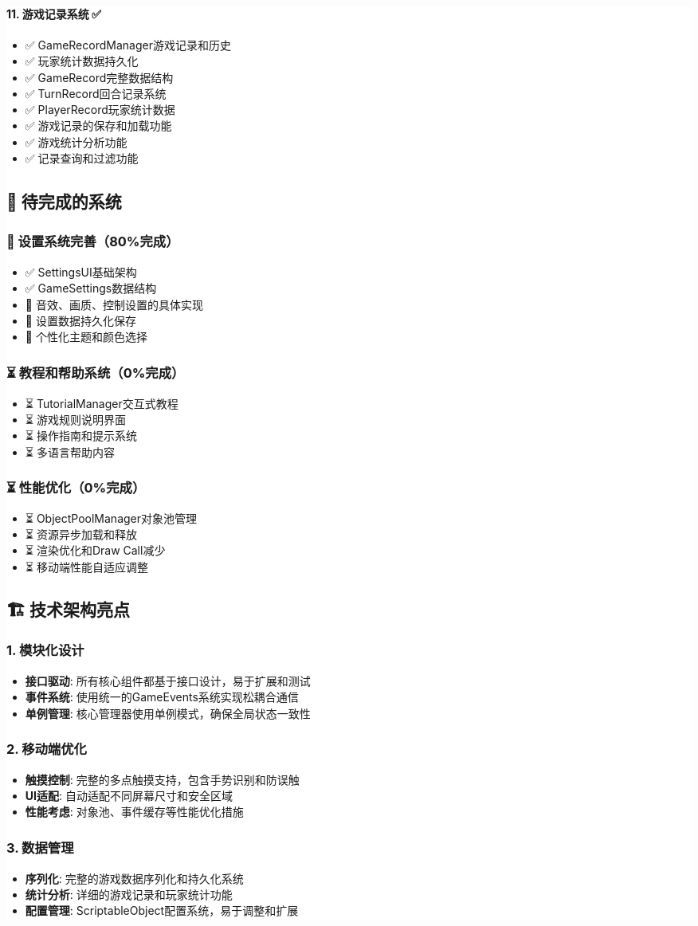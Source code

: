 #### 11. 游戏记录系统 ✅
- ✅ GameRecordManager游戏记录和历史
- ✅ 玩家统计数据持久化
- ✅ GameRecord完整数据结构
- ✅ TurnRecord回合记录系统
- ✅ PlayerRecord玩家统计数据
- ✅ 游戏记录的保存和加载功能
- ✅ 游戏统计分析功能
- ✅ 记录查询和过滤功能

## 🔄 待完成的系统

### 🔄 设置系统完善（80%完成）
- ✅ SettingsUI基础架构
- ✅ GameSettings数据结构
- 🔄 音效、画质、控制设置的具体实现
- 🔄 设置数据持久化保存
- 🔄 个性化主题和颜色选择

### ⏳ 教程和帮助系统（0%完成）
- ⏳ TutorialManager交互式教程
- ⏳ 游戏规则说明界面
- ⏳ 操作指南和提示系统
- ⏳ 多语言帮助内容

### ⏳ 性能优化（0%完成）
- ⏳ ObjectPoolManager对象池管理
- ⏳ 资源异步加载和释放
- ⏳ 渲染优化和Draw Call减少
- ⏳ 移动端性能自适应调整

## 🏗️ 技术架构亮点

### 1. 模块化设计
- **接口驱动**: 所有核心组件都基于接口设计，易于扩展和测试
- **事件系统**: 使用统一的GameEvents系统实现松耦合通信
- **单例管理**: 核心管理器使用单例模式，确保全局状态一致性

### 2. 移动端优化
- **触摸控制**: 完整的多点触摸支持，包含手势识别和防误触
- **UI适配**: 自动适配不同屏幕尺寸和安全区域
- **性能考虑**: 对象池、事件缓存等性能优化措施

### 3. 数据管理
- **序列化**: 完整的游戏数据序列化和持久化系统
- **统计分析**: 详细的游戏记录和玩家统计功能
- **配置管理**: ScriptableObject配置系统，易于调整和扩展
